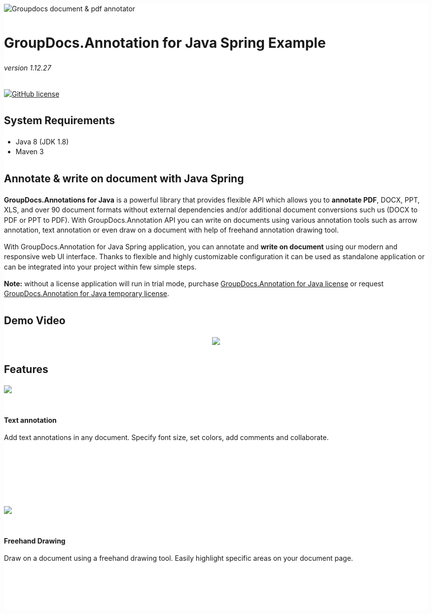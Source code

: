 ![Groupdocs document & pdf annotator](https://raw.githubusercontent.com/groupdocs-annotation/groupdocs-annotation.github.io/master/resources/image/banner.png "GroupDocs.Annotation")
# GroupDocs.Annotation for Java Spring Example
###### version 1.12.27

[![GitHub license](https://img.shields.io/github/license/groupdocs-annotation/GroupDocs.Annotation-for-Java-Spring.svg)](https://github.com/groupdocs-annotation/GroupDocs.Annotation-for-Java-Spring/blob/master/LICENSE)

## System Requirements
- Java 8 (JDK 1.8)
- Maven 3


## Annotate & write on document with Java Spring

**GroupDocs.Annotations for Java** is a powerful library that provides flexible API which allows you to **annotate PDF**, DOCX, PPT, XLS, and over 90 document formats without external dependencies and/or additional document conversions such us (DOCX to PDF or PPT to PDF). With GroupDocs.Annotation API you can write on documents using various annotation tools such as arrow annotation, text annotation or even draw on a document with help of freehand annotation drawing tool.

With GroupDocs.Annotation for Java Spring application, you can annotate and **write on document** using our modern and responsive web UI interface. Thanks to flexible and highly customizable configuration it can be used as standalone application or can be integrated into your project within few simple steps.

**Note:** without a license application will run in trial mode, purchase [GroupDocs.Annotation for Java license](https://purchase.groupdocs.com/order-online-step-1-of-8.aspx) or request [GroupDocs.Annotation for Java temporary license](https://purchase.groupdocs.com/temporary-license).


## Demo Video

<p align="center">
  <a title="Document annotation for JAVA " href="https://www.youtube.com/watch?v=TVb7GwSNDqw"> 
    <img src="https://raw.githubusercontent.com/groupdocs-annotation/groupdocs-annotation.github.io/master/resources/image/document-annotation-demo.gif" width="100%" style="width:100%;">
  </a>
</p>


## Features 
<p>
<img src="https://raw.githubusercontent.com/groupdocs-annotation/groupdocs-annotation.github.io/master/resources/image/Text_annotation.png?v=1" align="left" width="430"/>
<br/><br/><br/>
  <b>Text annotation</b>
<div>Add text annotations in any document. Specify font size, set colors, add comments and collaborate.</div>
<br/><br/><br/><br/>
</p>
<br/>
<p>
<img src="https://raw.githubusercontent.com/groupdocs-annotation/groupdocs-annotation.github.io/master/resources/image/Free-hand-annotation.png?v=1" align="left" width="430"/>
<br/><br/><br/>
  <b>Freehand Drawing</b>
<div>Draw on a document using a freehand drawing tool. Easily highlight specific areas on your document page.</div>
<br/><br/><br/>
</p>
<br/>
<p>